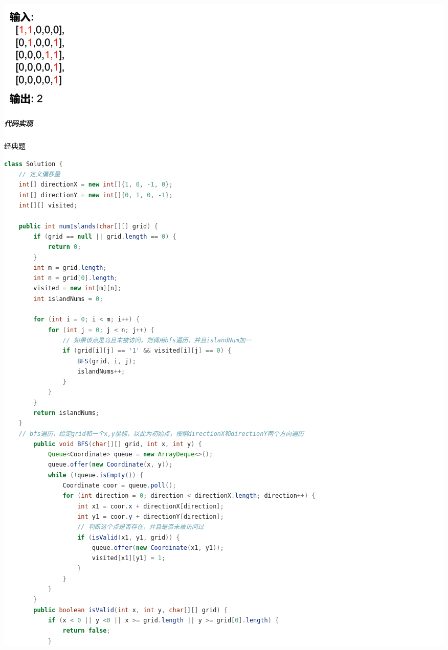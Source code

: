 ![image-20211128204431107](算法专题.assets/image-20211128204431107.png)

##### 代码实现

经典题

```java
class Solution {
    // 定义偏移量
    int[] directionX = new int[]{1, 0, -1, 0};
    int[] directionY = new int[]{0, 1, 0, -1};
    int[][] visited;

    public int numIslands(char[][] grid) {
        if (grid == null || grid.length == 0) {
            return 0;
        }
        int m = grid.length;
        int n = grid[0].length;
        visited = new int[m][n];
        int islandNums = 0;
        
        for (int i = 0; i < m; i++) {
            for (int j = 0; j < n; j++) {
                // 如果该点是岛且未被访问，则调用bfs遍历，并且islandNum加一
                if (grid[i][j] == '1' && visited[i][j] == 0) {
                    BFS(grid, i, j);
                    islandNums++;
                }
            }
        }
        return islandNums;
    }
    // bfs遍历，给定grid和一个x,y坐标，以此为初始点，按照directionX和directionY两个方向遍历
        public void BFS(char[][] grid, int x, int y) {
            Queue<Coordinate> queue = new ArrayDeque<>();
            queue.offer(new Coordinate(x, y));
            while (!queue.isEmpty()) {
                Coordinate coor = queue.poll();
                for (int direction = 0; direction < directionX.length; direction++) {
                    int x1 = coor.x + directionX[direction];
                    int y1 = coor.y + directionY[direction];
                    // 判断这个点是否存在，并且是否未被访问过
                    if (isValid(x1, y1, grid)) {
                        queue.offer(new Coordinate(x1, y1));
                        visited[x1][y1] = 1;
                    }
                }
            }
        }
        public boolean isValid(int x, int y, char[][] grid) {
            if (x < 0 || y <0 || x >= grid.length || y >= grid[0].length) {
                return false;
            }
```